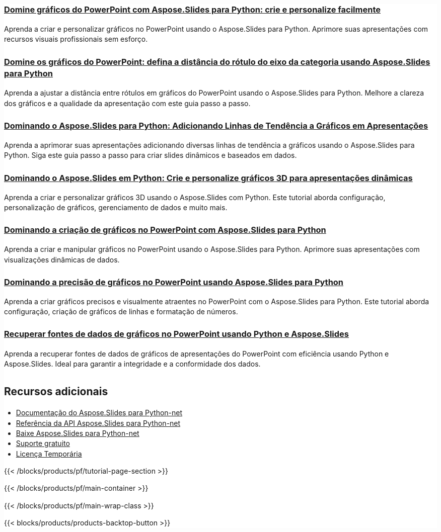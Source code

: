 ### [Domine gráficos do PowerPoint com Aspose.Slides para Python: crie e personalize facilmente](./create-customize-powerpoint-charts-aspose-slides-python/)
Aprenda a criar e personalizar gráficos no PowerPoint usando o Aspose.Slides para Python. Aprimore suas apresentações com recursos visuais profissionais sem esforço.

### [Domine os gráficos do PowerPoint: defina a distância do rótulo do eixo da categoria usando Aspose.Slides para Python](./master-powerpoint-charts-set-label-distance-aspose-slides/)
Aprenda a ajustar a distância entre rótulos em gráficos do PowerPoint usando o Aspose.Slides para Python. Melhore a clareza dos gráficos e a qualidade da apresentação com este guia passo a passo.

### [Dominando o Aspose.Slides para Python: Adicionando Linhas de Tendência a Gráficos em Apresentações](./aspose-slides-python-trend-lines-charts/)
Aprenda a aprimorar suas apresentações adicionando diversas linhas de tendência a gráficos usando o Aspose.Slides para Python. Siga este guia passo a passo para criar slides dinâmicos e baseados em dados.

### [Dominando o Aspose.Slides em Python: Crie e personalize gráficos 3D para apresentações dinâmicas](./mastering-aspose-slides-python-3d-charts/)
Aprenda a criar e personalizar gráficos 3D usando o Aspose.Slides com Python. Este tutorial aborda configuração, personalização de gráficos, gerenciamento de dados e muito mais.

### [Dominando a criação de gráficos no PowerPoint com Aspose.Slides para Python](./aspose-slides-python-chart-creation-powerpoint/)
Aprenda a criar e manipular gráficos no PowerPoint usando o Aspose.Slides para Python. Aprimore suas apresentações com visualizações dinâmicas de dados.

### [Dominando a precisão de gráficos no PowerPoint usando Aspose.Slides para Python](./aspose-slides-python-chart-precision-powerpoint/)
Aprenda a criar gráficos precisos e visualmente atraentes no PowerPoint com o Aspose.Slides para Python. Este tutorial aborda configuração, criação de gráficos de linhas e formatação de números.

### [Recuperar fontes de dados de gráficos no PowerPoint usando Python e Aspose.Slides](./retrieve-chart-data-sources-powerpoint-python-aspose-slides/)
Aprenda a recuperar fontes de dados de gráficos de apresentações do PowerPoint com eficiência usando Python e Aspose.Slides. Ideal para garantir a integridade e a conformidade dos dados.

## Recursos adicionais

- [Documentação do Aspose.Slides para Python-net](https://docs.aspose.com/slides/python-net/)
- [Referência da API Aspose.Slides para Python-net](https://reference.aspose.com/slides/python-net/)
- [Baixe Aspose.Slides para Python-net](https://releases.aspose.com/slides/python-net/)
- [Suporte gratuito](https://forum.aspose.com/)
- [Licença Temporária](https://purchase.aspose.com/temporary-license/)

{{< /blocks/products/pf/tutorial-page-section >}}

{{< /blocks/products/pf/main-container >}}

{{< /blocks/products/pf/main-wrap-class >}}

{{< blocks/products/products-backtop-button >}}